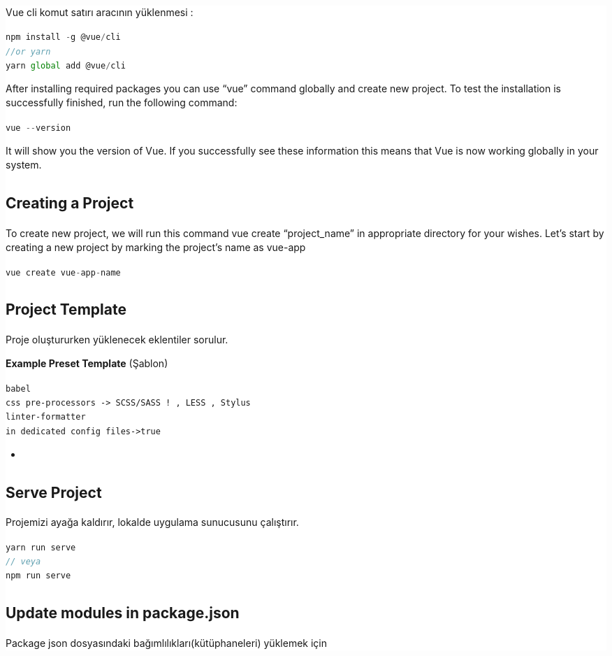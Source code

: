 Vue cli komut satırı aracının yüklenmesi :

```js
npm install -g @vue/cli
//or yarn
yarn global add @vue/cli
```

After installing required packages you can use “vue” command globally and create new project. To test the installation is successfully finished, run the following command:

```js
vue --version
```

It will show you the version of Vue. If you successfully see these information this means that Vue is now working globally in your system.

## Creating a Project

To create new project, we will run this command vue create “project_name” in appropriate directory for your wishes. Let’s start by creating a new project by marking the project’s name as vue-app

```js
vue create vue-app-name
```


## Project Template

Proje oluştururken yüklenecek eklentiler sorulur.

**Example Preset Template** (Şablon)

```
babel
css pre-processors -> SCSS/SASS ! , LESS , Stylus
linter-formatter
in dedicated config files->true
```

- 


## Serve Project

Projemizi ayağa kaldırır, lokalde uygulama sunucusunu çalıştırır.

```js
yarn run serve
// veya
npm run serve
```

## Update modules in package.json

Package json dosyasındaki bağımlılıkları(kütüphaneleri) yüklemek için
